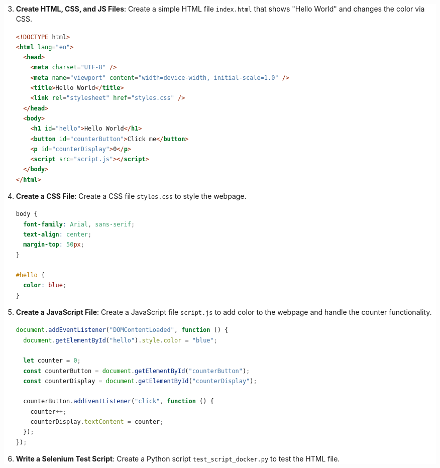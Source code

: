 3. **Create HTML, CSS, and JS Files**: Create a simple HTML file `index.html` that shows "Hello World" and changes the color via CSS.

   ```html
   <!DOCTYPE html>
   <html lang="en">
     <head>
       <meta charset="UTF-8" />
       <meta name="viewport" content="width=device-width, initial-scale=1.0" />
       <title>Hello World</title>
       <link rel="stylesheet" href="styles.css" />
     </head>
     <body>
       <h1 id="hello">Hello World</h1>
       <button id="counterButton">Click me</button>
       <p id="counterDisplay">0</p>
       <script src="script.js"></script>
     </body>
   </html>
   ```

4. **Create a CSS File**: Create a CSS file `styles.css` to style the webpage.

   ```css
   body {
     font-family: Arial, sans-serif;
     text-align: center;
     margin-top: 50px;
   }

   #hello {
     color: blue;
   }
   ```

5. **Create a JavaScript File**: Create a JavaScript file `script.js` to add color to the webpage and handle the counter functionality.

   ```javascript
   document.addEventListener("DOMContentLoaded", function () {
     document.getElementById("hello").style.color = "blue";

     let counter = 0;
     const counterButton = document.getElementById("counterButton");
     const counterDisplay = document.getElementById("counterDisplay");

     counterButton.addEventListener("click", function () {
       counter++;
       counterDisplay.textContent = counter;
     });
   });
   ```

6. **Write a Selenium Test Script**: Create a Python script `test_script_docker.py` to test the HTML file.
